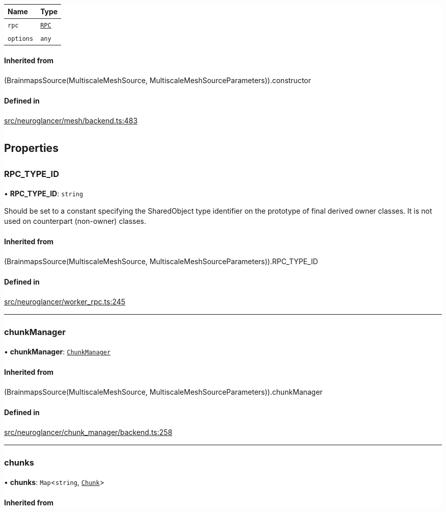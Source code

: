 | Name | Type |
| :------ | :------ |
| `rpc` | [`RPC`](neuroglancer_worker_rpc.RPC.md) |
| `options` | `any` |

#### Inherited from

(BrainmapsSource(MultiscaleMeshSource, MultiscaleMeshSourceParameters)).constructor

#### Defined in

[src/neuroglancer/mesh/backend.ts:483](https://github.com/ActiveBrainAtlas2/neuroglancer/blob/91617476/src/neuroglancer/mesh/backend.ts#L483)

## Properties

### RPC\_TYPE\_ID

• **RPC\_TYPE\_ID**: `string`

Should be set to a constant specifying the SharedObject type identifier on the prototype of
final derived owner classes.  It is not used on counterpart (non-owner) classes.

#### Inherited from

(BrainmapsSource(MultiscaleMeshSource, MultiscaleMeshSourceParameters)).RPC\_TYPE\_ID

#### Defined in

[src/neuroglancer/worker_rpc.ts:245](https://github.com/ActiveBrainAtlas2/neuroglancer/blob/91617476/src/neuroglancer/worker_rpc.ts#L245)

___

### chunkManager

• **chunkManager**: [`ChunkManager`](neuroglancer_chunk_manager_backend.ChunkManager.md)

#### Inherited from

(BrainmapsSource(MultiscaleMeshSource, MultiscaleMeshSourceParameters)).chunkManager

#### Defined in

[src/neuroglancer/chunk_manager/backend.ts:258](https://github.com/ActiveBrainAtlas2/neuroglancer/blob/91617476/src/neuroglancer/chunk_manager/backend.ts#L258)

___

### chunks

• **chunks**: `Map`<`string`, [`Chunk`](neuroglancer_chunk_manager_backend.Chunk.md)\>

#### Inherited from
